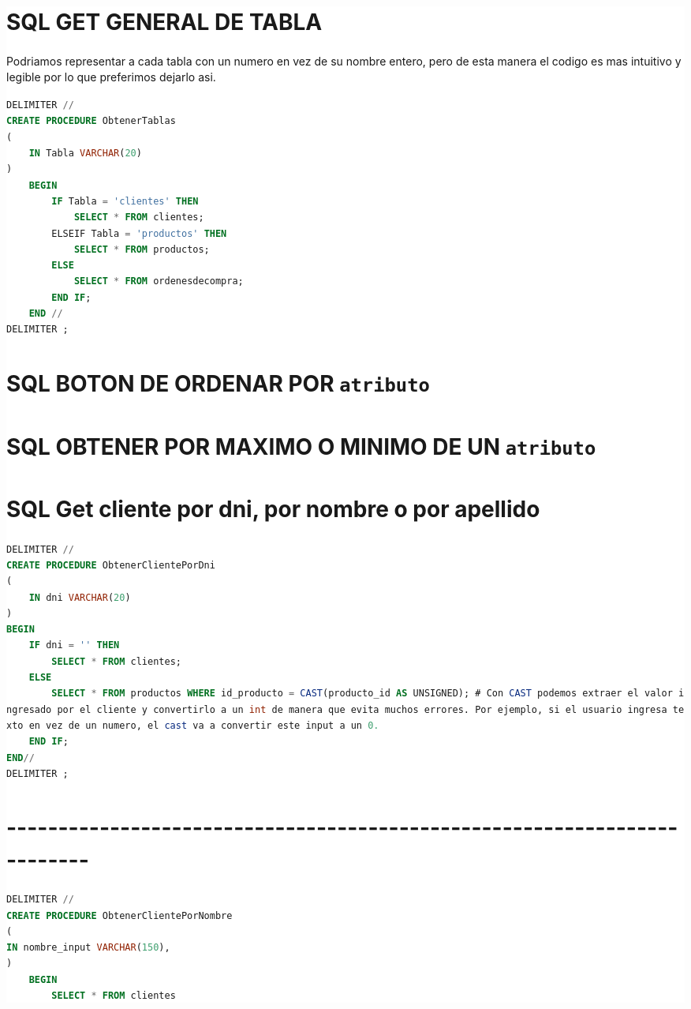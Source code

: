 # SQL GET GENERAL DE TABLA
Podriamos representar a cada tabla con un numero en vez de su nombre entero, pero de esta manera el codigo es mas intuitivo y legible por lo que preferimos dejarlo asi.
```sql
DELIMITER //
CREATE PROCEDURE ObtenerTablas
(
    IN Tabla VARCHAR(20)
)
    BEGIN
        IF Tabla = 'clientes' THEN
            SELECT * FROM clientes;
        ELSEIF Tabla = 'productos' THEN
            SELECT * FROM productos;
        ELSE
            SELECT * FROM ordenesdecompra;
        END IF;
    END //
DELIMITER ; 

```

# SQL BOTON DE ORDENAR POR `atributo`
```sql
```

# SQL OBTENER POR MAXIMO O MINIMO DE UN `atributo`
```sql
```

# SQL Get cliente por dni, por nombre o por apellido
```sql
DELIMITER //
CREATE PROCEDURE ObtenerClientePorDni
(
    IN dni VARCHAR(20)
)
BEGIN
    IF dni = '' THEN
        SELECT * FROM clientes;
    ELSE
        SELECT * FROM productos WHERE id_producto = CAST(producto_id AS UNSIGNED); # Con CAST podemos extraer el valor ingresado por el cliente y convertirlo a un int de manera que evita muchos errores. Por ejemplo, si el usuario ingresa texto en vez de un numero, el cast va a convertir este input a un 0.
    END IF;
END//
DELIMITER ; 
```
# -------------------------------------------------------------------------
```sql
DELIMITER //
CREATE PROCEDURE ObtenerClientePorNombre
(
IN nombre_input VARCHAR(150),
)
    BEGIN
        SELECT * FROM clientes
```